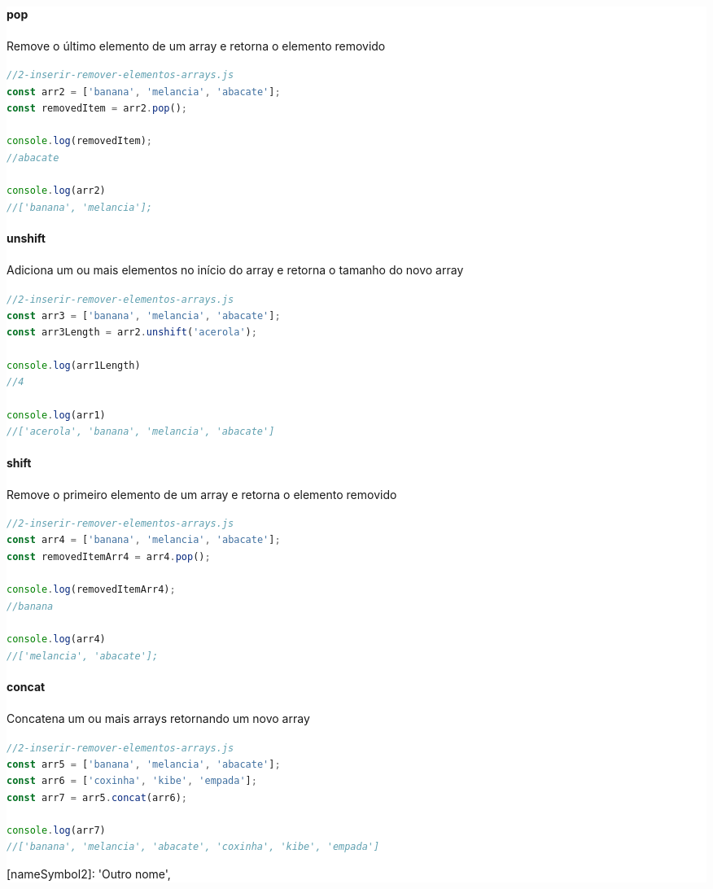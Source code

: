 #### pop

Remove o último elemento de um array e retorna o elemento removido

```javascript
//2-inserir-remover-elementos-arrays.js
const arr2 = ['banana', 'melancia', 'abacate'];
const removedItem = arr2.pop();

console.log(removedItem);
//abacate

console.log(arr2)
//['banana', 'melancia'];
```

#### unshift

Adiciona um ou mais elementos no início do array e retorna o tamanho do novo array

```javascript
//2-inserir-remover-elementos-arrays.js
const arr3 = ['banana', 'melancia', 'abacate'];
const arr3Length = arr2.unshift('acerola');

console.log(arr1Length)
//4

console.log(arr1)
//['acerola', 'banana', 'melancia', 'abacate']
```

#### shift

Remove o primeiro elemento de um array e retorna o elemento removido

```javascript
//2-inserir-remover-elementos-arrays.js
const arr4 = ['banana', 'melancia', 'abacate'];
const removedItemArr4 = arr4.pop();

console.log(removedItemArr4);
//banana

console.log(arr4)
//['melancia', 'abacate'];
```

#### concat

Concatena um ou mais arrays retornando um novo array

```javascript
//2-inserir-remover-elementos-arrays.js
const arr5 = ['banana', 'melancia', 'abacate'];
const arr6 = ['coxinha', 'kibe', 'empada'];
const arr7 = arr5.concat(arr6);

console.log(arr7)
//['banana', 'melancia', 'abacate', 'coxinha', 'kibe', 'empada']
```


  [nameSymbol1]: 'Joao',
  [nameSymbol2]: 'Outro nome',